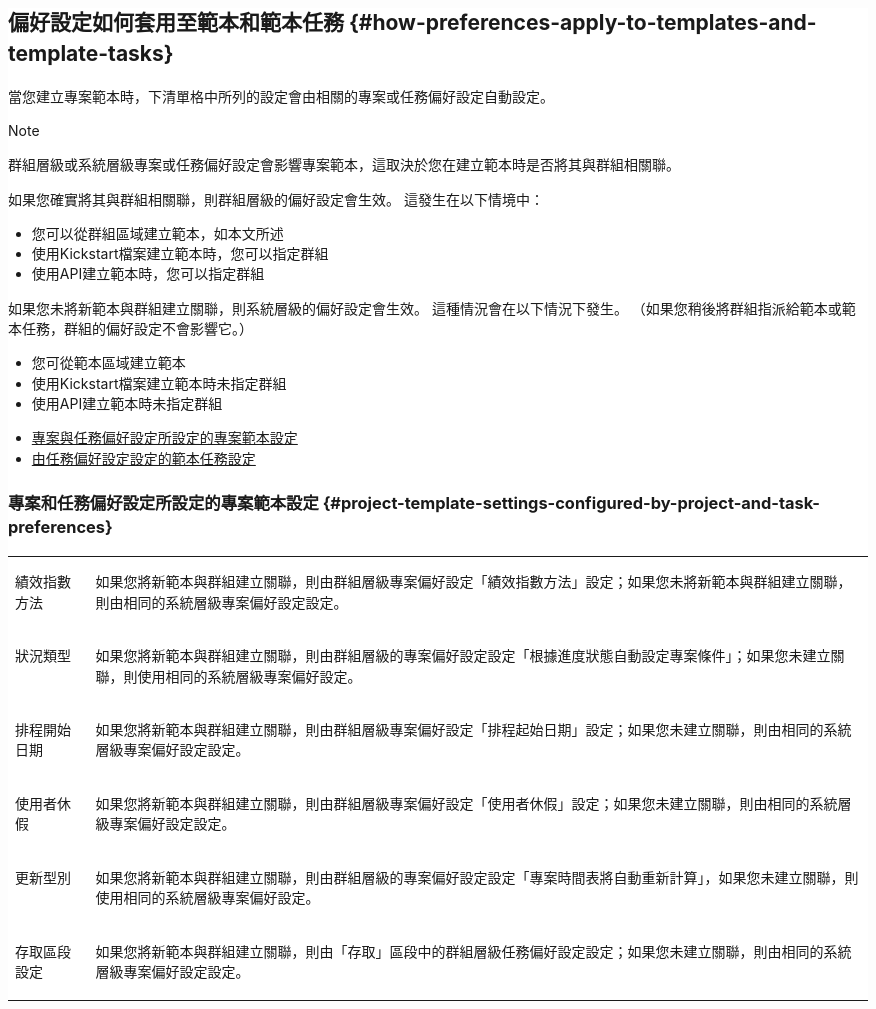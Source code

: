 
## 偏好設定如何套用至範本和範本任務 {#how-preferences-apply-to-templates-and-template-tasks}

當您建立專案範本時，下清單格中所列的設定會由相關的專案或任務偏好設定自動設定。

>[!NOTE]
>
>群組層級或系統層級專案或任務偏好設定會影響專案範本，這取決於您在建立範本時是否將其與群組相關聯。
>
>如果您確實將其與群組相關聯，則群組層級的偏好設定會生效。 這發生在以下情境中：
>
>* 您可以從群組區域建立範本，如本文所述
>* 使用Kickstart檔案建立範本時，您可以指定群組
>* 使用API建立範本時，您可以指定群組
>
>如果您未將新範本與群組建立關聯，則系統層級的偏好設定會生效。 這種情況會在以下情況下發生。 （如果您稍後將群組指派給範本或範本任務，群組的偏好設定不會影響它。）
>
>* 您可從範本區域建立範本
>* 使用Kickstart檔案建立範本時未指定群組
>* 使用API建立範本時未指定群組
>

* [專案與任務偏好設定所設定的專案範本設定](#project-template-settings-configured-by-project-and-task-preferences)
* [由任務偏好設定設定的範本任務設定](#template-task-settings-configured-by-task-preferences)

### 專案和任務偏好設定所設定的專案範本設定 {#project-template-settings-configured-by-project-and-task-preferences}

<table style="table-layout:auto"> 
 <col> 
 <col> 
 <tbody> 
  <tr> 
   <td role="rowheader"> <p>績效指數方法</p> </td> 
   <td> <p>如果您將新範本與群組建立關聯，則由群組層級專案偏好設定「績效指數方法」設定；如果您未將新範本與群組建立關聯，則由相同的系統層級專案偏好設定設定。</p> </td> 
  </tr> 
  <tr> 
   <td role="rowheader"> <p>狀況類型</p> </td> 
   <td> <p>如果您將新範本與群組建立關聯，則由群組層級的專案偏好設定設定「根據進度狀態自動設定專案條件」；如果您未建立關聯，則使用相同的系統層級專案偏好設定。</p> </td> 
  </tr> 
  <tr> 
   <td role="rowheader"> <p>排程開始日期</p> </td> 
   <td> <p>如果您將新範本與群組建立關聯，則由群組層級專案偏好設定「排程起始日期」設定；如果您未建立關聯，則由相同的系統層級專案偏好設定設定。</p> </td> 
  </tr> 
  <tr> 
   <td role="rowheader"> <p>使用者休假</p> </td> 
   <td> <p>如果您將新範本與群組建立關聯，則由群組層級專案偏好設定「使用者休假」設定；如果您未建立關聯，則由相同的系統層級專案偏好設定設定。</p> </td> 
  </tr> 
  <tr> 
   <td role="rowheader"> <p>更新型別</p> </td> 
   <td> <p>如果您將新範本與群組建立關聯，則由群組層級的專案偏好設定設定「專案時間表將自動重新計算」，如果您未建立關聯，則使用相同的系統層級專案偏好設定。</p> </td> 
  </tr> 
  <tr> 
   <td role="rowheader"> <p>存取區段設定</p> </td> 
   <td> <p>如果您將新範本與群組建立關聯，則由「存取」區段中的群組層級任務偏好設定設定；如果您未建立關聯，則由相同的系統層級專案偏好設定設定。</p> </td> 
  </tr> 
 </tbody> 
</table>
